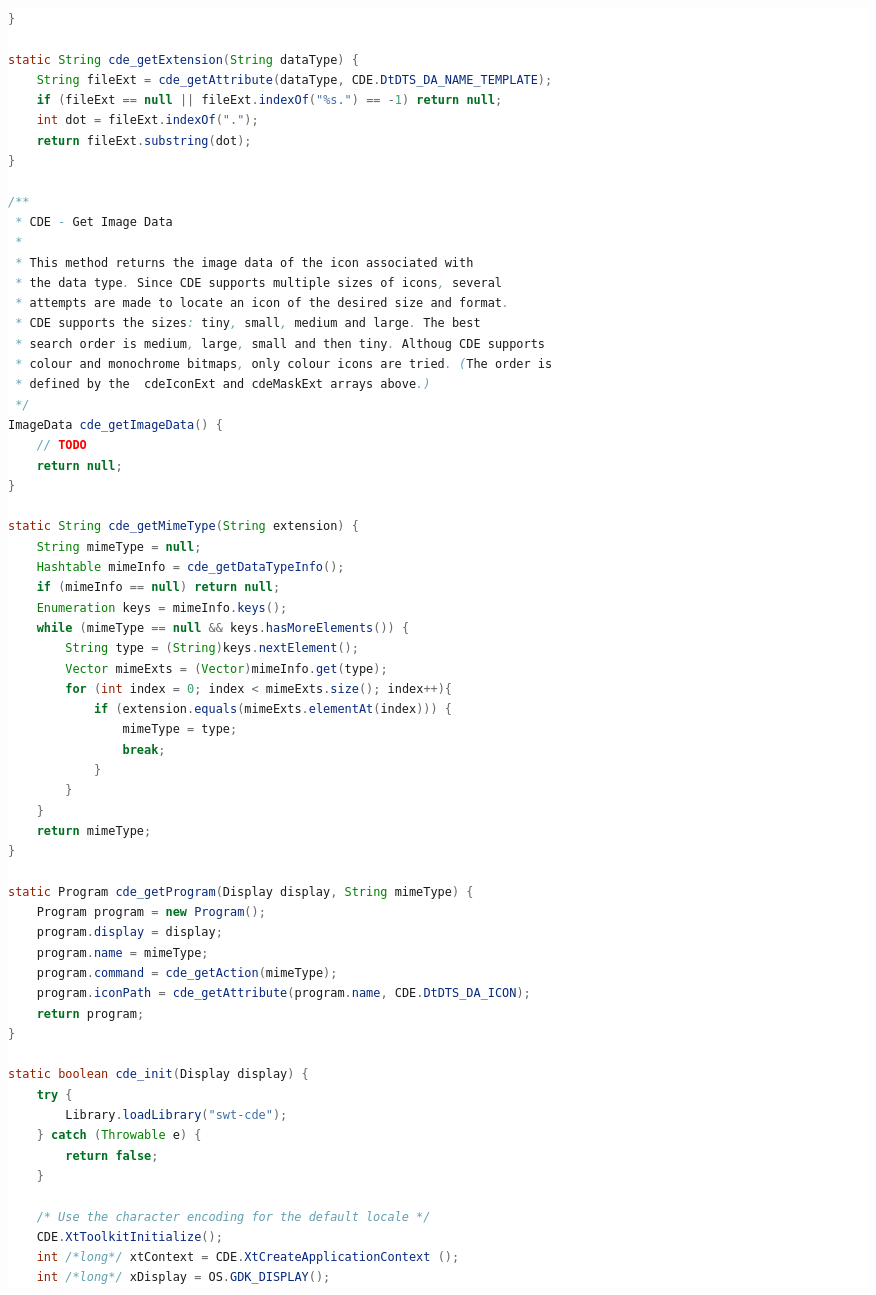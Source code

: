```java
}

static String cde_getExtension(String dataType) {
	String fileExt = cde_getAttribute(dataType, CDE.DtDTS_DA_NAME_TEMPLATE);
	if (fileExt == null || fileExt.indexOf("%s.") == -1) return null;
	int dot = fileExt.indexOf(".");
	return fileExt.substring(dot);
}

/**
 * CDE - Get Image Data
 * 
 * This method returns the image data of the icon associated with
 * the data type. Since CDE supports multiple sizes of icons, several
 * attempts are made to locate an icon of the desired size and format.
 * CDE supports the sizes: tiny, small, medium and large. The best
 * search order is medium, large, small and then tiny. Althoug CDE supports
 * colour and monochrome bitmaps, only colour icons are tried. (The order is
 * defined by the  cdeIconExt and cdeMaskExt arrays above.)
 */
ImageData cde_getImageData() {
	// TODO
	return null;	
}

static String cde_getMimeType(String extension) {
	String mimeType = null;
	Hashtable mimeInfo = cde_getDataTypeInfo();
	if (mimeInfo == null) return null;
	Enumeration keys = mimeInfo.keys();
	while (mimeType == null && keys.hasMoreElements()) {
		String type = (String)keys.nextElement();
		Vector mimeExts = (Vector)mimeInfo.get(type);
		for (int index = 0; index < mimeExts.size(); index++){
			if (extension.equals(mimeExts.elementAt(index))) {
				mimeType = type;
				break;
			}
		}
	}
	return mimeType;
}

static Program cde_getProgram(Display display, String mimeType) {
	Program program = new Program();
	program.display = display;
	program.name = mimeType;
	program.command = cde_getAction(mimeType);
	program.iconPath = cde_getAttribute(program.name, CDE.DtDTS_DA_ICON);
	return program;
}

static boolean cde_init(Display display) {
	try {
		Library.loadLibrary("swt-cde");
	} catch (Throwable e) {
		return false;
	}

	/* Use the character encoding for the default locale */
	CDE.XtToolkitInitialize();
	int /*long*/ xtContext = CDE.XtCreateApplicationContext ();
	int /*long*/ xDisplay = OS.GDK_DISPLAY();
```